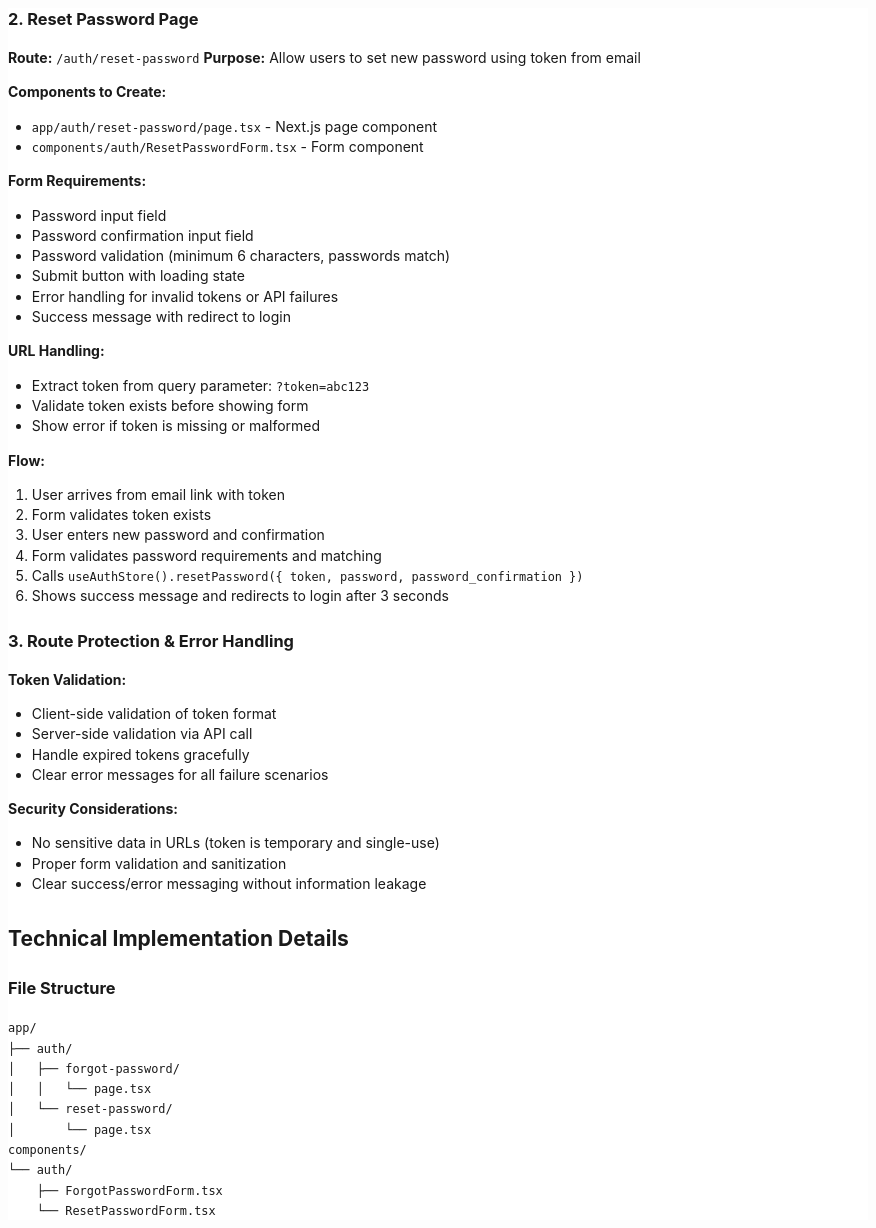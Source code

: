 ### 2. Reset Password Page
**Route:** `/auth/reset-password`
**Purpose:** Allow users to set new password using token from email

**Components to Create:**
- `app/auth/reset-password/page.tsx` - Next.js page component
- `components/auth/ResetPasswordForm.tsx` - Form component

**Form Requirements:**
- Password input field
- Password confirmation input field
- Password validation (minimum 6 characters, passwords match)
- Submit button with loading state
- Error handling for invalid tokens or API failures
- Success message with redirect to login

**URL Handling:**
- Extract token from query parameter: `?token=abc123`
- Validate token exists before showing form
- Show error if token is missing or malformed

**Flow:**
1. User arrives from email link with token
2. Form validates token exists
3. User enters new password and confirmation
4. Form validates password requirements and matching
5. Calls `useAuthStore().resetPassword({ token, password, password_confirmation })`
6. Shows success message and redirects to login after 3 seconds

### 3. Route Protection & Error Handling

**Token Validation:**
- Client-side validation of token format
- Server-side validation via API call
- Handle expired tokens gracefully
- Clear error messages for all failure scenarios

**Security Considerations:**
- No sensitive data in URLs (token is temporary and single-use)
- Proper form validation and sanitization
- Clear success/error messaging without information leakage

## Technical Implementation Details

### File Structure
```
app/
├── auth/
│   ├── forgot-password/
│   │   └── page.tsx
│   └── reset-password/
│       └── page.tsx
components/
└── auth/
    ├── ForgotPasswordForm.tsx
    └── ResetPasswordForm.tsx
```
